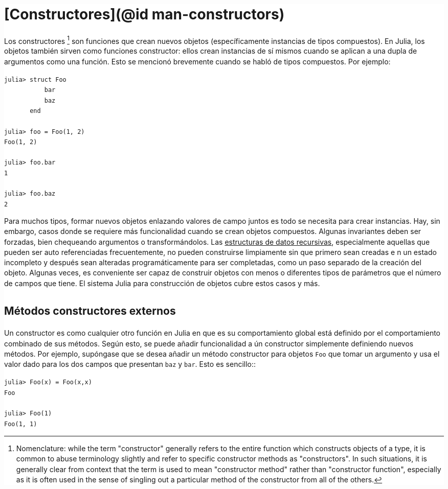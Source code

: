 # [Constructores](@id man-constructors)

Los constructores [^1] son funciones que crean nuevos objetos (específicamente instancias de tipos compuestos). En Julia, los objetos también sirven como funciones constructor: ellos crean instancias de sí mismos cuando se aplican a una dupla de argumentos como una función. Esto se mencionó brevemente cuando se habló de tipos compuestos. Por ejemplo:

```jldoctest footype
julia> struct Foo
           bar
           baz
       end

julia> foo = Foo(1, 2)
Foo(1, 2)

julia> foo.bar
1

julia> foo.baz
2
```

Para muchos tipos, formar nuevos objetos enlazando valores de campo juntos es todo se necesita para crear instancias. Hay, sin embargo, casos donde se requiere más funcionalidad cuando se crean objetos compuestos. Algunas invariantes deben ser forzadas, bien chequeando argumentos o transformándolos. Las [estructuras de datos recursivas](https://en.wikipedia.org/wiki/Recursion_%28computer_science%29#Recursive_data_structures_.28structural_recursion.29),
especialmente aquellas que pueden ser auto referenciadas frecuentemente, no pueden construirse limpiamente sin que primero sean creadas e   n un estado incompleto y después sean alteradas programáticamente para ser completadas, como un paso separado de la creación del objeto. Algunas veces, es conveniente ser capaz de construir objetos con menos o diferentes tipos de parámetros que el número de campos que tiene. El sistema Julia para construcción de objetos cubre estos casos y más.

[^1]:
    Nomenclature: while the term "constructor" generally refers to the entire function which constructs
    objects of a type, it is common to abuse terminology slightly and refer to specific constructor
    methods as "constructors". In such situations, it is generally clear from context that the term
    is used to mean "constructor method" rather than "constructor function", especially as it is often
    used in the sense of singling out a particular method of the constructor from all of the others.

## Métodos constructores externos

Un constructor es como cualquier otro función en Julia en que es su comportamiento global está definido por el comportamiento combinado de sus métodos. Según esto, se puede añadir funcionalidad a ún constructor simplemente definiendo nuevos métodos. Por ejemplo, supóngase que se desea añadir un método constructor para objetos `Foo` que tomar un argumento y usa el valor dado para los dos campos que presentan `baz` y `bar`. Esto es sencillo::

```jldoctest footype
julia> Foo(x) = Foo(x,x)
Foo

julia> Foo(1)
Foo(1, 1)
```
